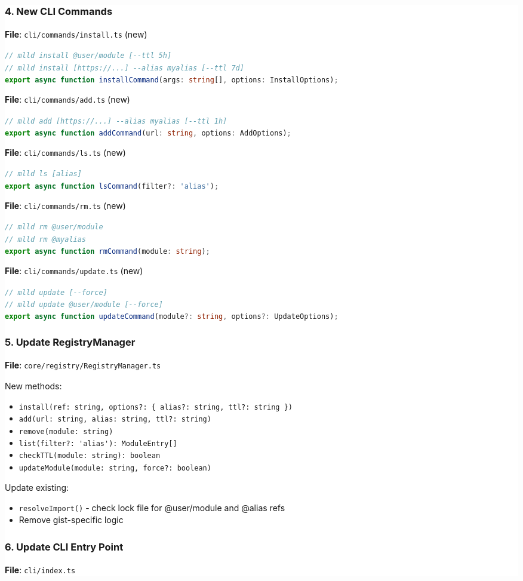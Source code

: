 ### 4. New CLI Commands
**File**: `cli/commands/install.ts` (new)

```typescript
// mlld install @user/module [--ttl 5h]
// mlld install [https://...] --alias myalias [--ttl 7d]
export async function installCommand(args: string[], options: InstallOptions);
```

**File**: `cli/commands/add.ts` (new)

```typescript
// mlld add [https://...] --alias myalias [--ttl 1h]
export async function addCommand(url: string, options: AddOptions);
```

**File**: `cli/commands/ls.ts` (new)

```typescript
// mlld ls [alias]
export async function lsCommand(filter?: 'alias');
```

**File**: `cli/commands/rm.ts` (new)

```typescript
// mlld rm @user/module
// mlld rm @myalias
export async function rmCommand(module: string);
```

**File**: `cli/commands/update.ts` (new)

```typescript
// mlld update [--force]
// mlld update @user/module [--force]
export async function updateCommand(module?: string, options?: UpdateOptions);
```

### 5. Update RegistryManager
**File**: `core/registry/RegistryManager.ts`

New methods:
- `install(ref: string, options?: { alias?: string, ttl?: string })`
- `add(url: string, alias: string, ttl?: string)`
- `remove(module: string)`
- `list(filter?: 'alias'): ModuleEntry[]`
- `checkTTL(module: string): boolean`
- `updateModule(module: string, force?: boolean)`

Update existing:
- `resolveImport()` - check lock file for @user/module and @alias refs
- Remove gist-specific logic

### 6. Update CLI Entry Point
**File**: `cli/index.ts`
